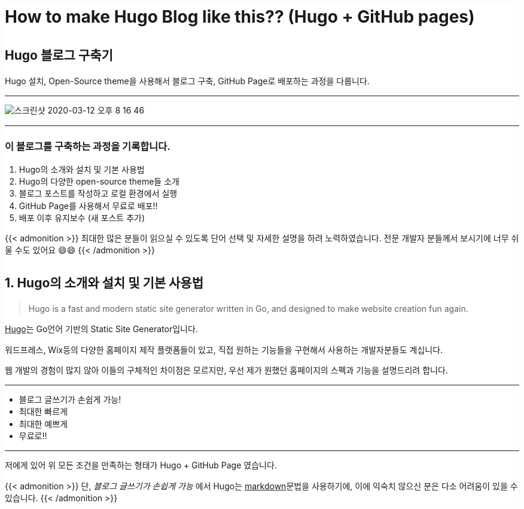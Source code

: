 # How to make Hugo Blog like this?? (Hugo + GitHub pages)


## Hugo 블로그 구축기

Hugo 설치, Open-Source theme을 사용해서 블로그 구축, GitHub Page로 배포하는 과정을 다룹니다.



---

<img width="1500" alt="스크린샷 2020-03-12 오후 8 16 46" src="https://user-images.githubusercontent.com/12381733/76516288-7b08b500-649e-11ea-8760-8fdc95ca5ea1.png">

---

### 이 블로그를 구축하는 과정을 기록합니다.

1. Hugo의 소개와 설치 및 기본 사용법
2. Hugo의 다양한 open-source theme들 소개
3. 블로그 포스트를 작성하고 로컬 환경에서 실행
4. GitHub Page를 사용해서 무료로 배포!!
5. 배포 이후 유지보수 (새 포스트 추가)

{{< admonition >}}
최대한 많은 분들이 읽으실 수 있도록 단어 선택 및 자세한 설명을 하려 노력하였습니다.
전문 개발자 분들께서 보시기에 너무 쉬울 수도 있어요 :smile::smile:
{{< /admonition >}}

## 1. Hugo의 소개와 설치 및 기본 사용법

> Hugo is a fast and modern static site generator written in Go, and designed to make website creation fun again.

[Hugo](https://gohugo.io/)는 Go언어 기반의 Static Site Generator입니다.

워드프레스, Wix등의 다양한 홈페이지 제작 플랫폼들이 있고, 직접 원하는 기능들을 구현해서 사용하는 개발자분들도 계십니다.

웹 개발의 경험이 많지 않아 이들의 구체적인 차이점은 모르지만, 우선 제가 원했던 홈페이지의 스펙과 기능을 설명드리려 합니다.

---

- 블로그 글쓰기가 손쉽게 가능!
- 최대한 빠르게
- 최대한 예쁘게
- 무료로!!

---

저에게 있어 위 모든 조건을 만족하는 형태가 Hugo + GitHub Page 였습니다.

{{< admonition >}}
단, _블로그 글쓰기가 손쉽게 가능_ 에서 Hugo는 [markdown](https://ko.wikipedia.org/wiki/%EB%A7%88%ED%81%AC%EB%8B%A4%EC%9A%B4)문법을 사용하기에, 이에 익숙치 않으신 분은 다소 어려움이 있을 수 있습니다.
{{< /admonition >}}
